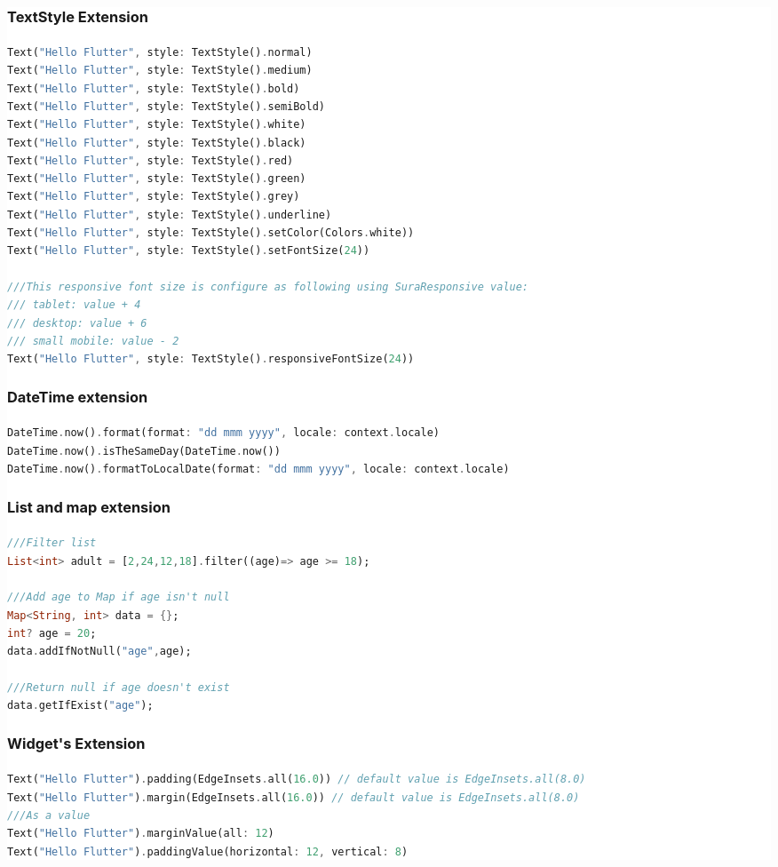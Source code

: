 ### TextStyle Extension

```dart
Text("Hello Flutter", style: TextStyle().normal)
Text("Hello Flutter", style: TextStyle().medium)
Text("Hello Flutter", style: TextStyle().bold)
Text("Hello Flutter", style: TextStyle().semiBold)
Text("Hello Flutter", style: TextStyle().white)
Text("Hello Flutter", style: TextStyle().black)
Text("Hello Flutter", style: TextStyle().red)
Text("Hello Flutter", style: TextStyle().green)
Text("Hello Flutter", style: TextStyle().grey)
Text("Hello Flutter", style: TextStyle().underline)
Text("Hello Flutter", style: TextStyle().setColor(Colors.white))
Text("Hello Flutter", style: TextStyle().setFontSize(24))

///This responsive font size is configure as following using SuraResponsive value:
/// tablet: value + 4
/// desktop: value + 6
/// small mobile: value - 2
Text("Hello Flutter", style: TextStyle().responsiveFontSize(24))
```

### DateTime extension

```dart
DateTime.now().format(format: "dd mmm yyyy", locale: context.locale)
DateTime.now().isTheSameDay(DateTime.now())
DateTime.now().formatToLocalDate(format: "dd mmm yyyy", locale: context.locale)
```

### List and map extension

```dart
///Filter list
List<int> adult = [2,24,12,18].filter((age)=> age >= 18);

///Add age to Map if age isn't null
Map<String, int> data = {};
int? age = 20;
data.addIfNotNull("age",age);

///Return null if age doesn't exist
data.getIfExist("age");
```

### Widget's Extension

```dart
Text("Hello Flutter").padding(EdgeInsets.all(16.0)) // default value is EdgeInsets.all(8.0)
Text("Hello Flutter").margin(EdgeInsets.all(16.0)) // default value is EdgeInsets.all(8.0)
///As a value
Text("Hello Flutter").marginValue(all: 12)
Text("Hello Flutter").paddingValue(horizontal: 12, vertical: 8)
```


[buttons]: https://github.com/asurraa/sura-flutter/tree/master/example/lib/examples/buttons_example.dart
[dialog_popup]: https://github.com/asurraa/sura-flutter/tree/master/example/lib/examples/dialog_popup_example.dart
[accordion_expandable]: https://github.com/asurraa/sura-flutter/tree/master/example/lib/examples/sura_accordion_and_sura_expandable.dart
[other]: https://github.com/asurraa/sura_flutter/tree/master/example